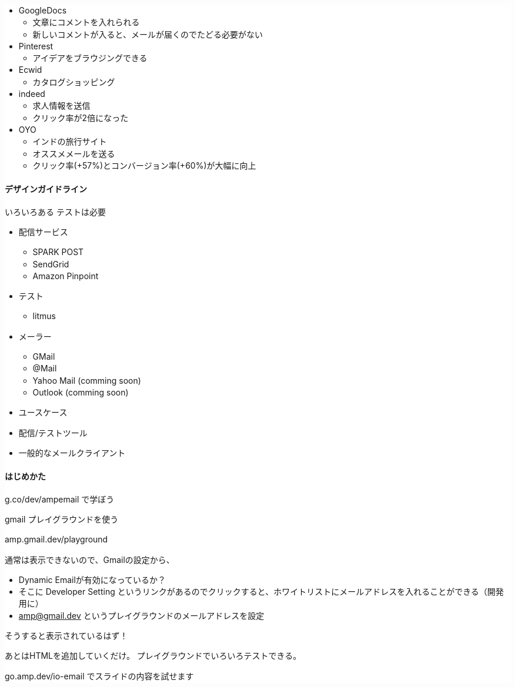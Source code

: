 - GoogleDocs
	- 文章にコメントを入れられる
	- 新しいコメントが入ると、メールが届くのでたどる必要がない
- Pinterest
	- アイデアをブラウジングできる
- Ecwid
	- カタログショッピング
- indeed
	- 求人情報を送信
	- クリック率が2倍になった
- OYO
	- インドの旅行サイト
	- オススメメールを送る
	- クリック率(+57%)とコンバージョン率(+60%)が大幅に向上

#### デザインガイドライン

いろいろある
テストは必要

- 配信サービス
	- SPARK POST
	- SendGrid
	- Amazon Pinpoint
- テスト
	- litmus
- メーラー
	- GMail
	- @Mail
	- Yahoo Mail (comming soon)
	- Outlook (comming soon)

- ユースケース
- 配信/テストツール
- 一般的なメールクライアント

#### はじめかた

g.co/dev/ampemail で学ぼう

gmail プレイグラウンドを使う

amp.gmail.dev/playground

通常は表示できないので、Gmailの設定から、
- Dynamic Emailが有効になっているか？
- そこに Developer Setting というリンクがあるのでクリックすると、ホワイトリストにメールアドレスを入れることができる（開発用に）
- amp@gmail.dev というプレイグラウンドのメールアドレスを設定

そうすると表示されているはず！

あとはHTMLを追加していくだけ。
プレイグラウンドでいろいろテストできる。

go.amp.dev/io-email
でスライドの内容を試せます
